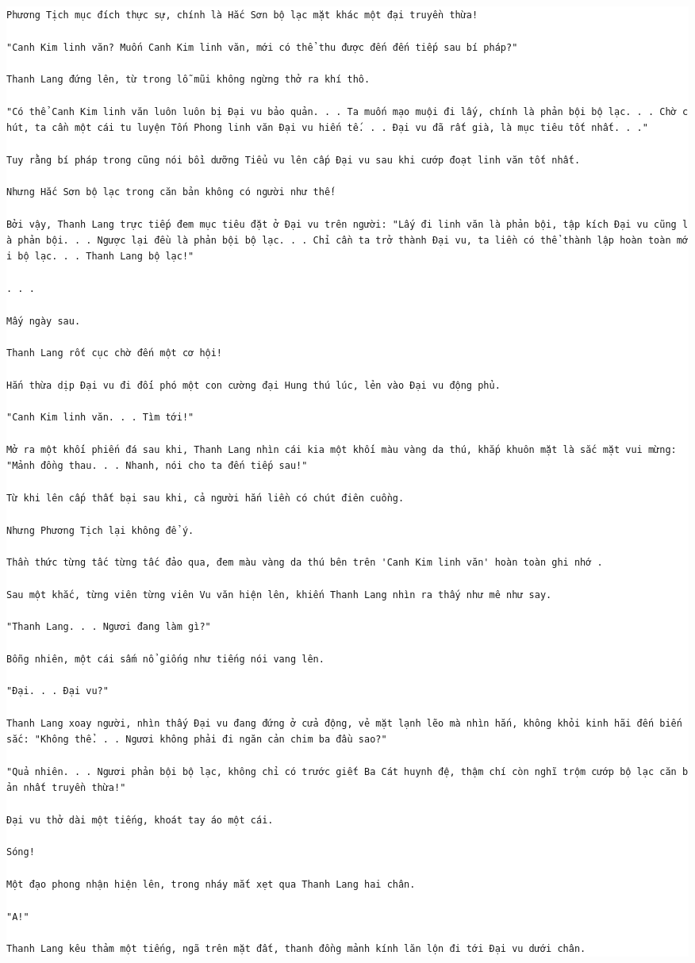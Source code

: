 	Phương Tịch mục đích thực sự, chính là Hắc Sơn bộ lạc mặt khác một đại truyền thừa!

	"Canh Kim linh văn? Muốn Canh Kim linh văn, mới có thể thu được đến đến tiếp sau bí pháp?"

	Thanh Lang đứng lên, từ trong lỗ mũi không ngừng thở ra khí thô.

	"Có thể Canh Kim linh văn luôn luôn bị Đại vu bảo quản. . . Ta muốn mạo muội đi lấy, chính là phản bội bộ lạc. . . Chờ chút, ta cần một cái tu luyện Tốn Phong linh văn Đại vu hiến tế. . . Đại vu đã rất già, là mục tiêu tốt nhất. . ."

	Tuy rằng bí pháp trong cũng nói bồi dưỡng Tiểu vu lên cấp Đại vu sau khi cướp đoạt linh văn tốt nhất.

	Nhưng Hắc Sơn bộ lạc trong căn bản không có người như thế!

	Bởi vậy, Thanh Lang trực tiếp đem mục tiêu đặt ở Đại vu trên người: "Lấy đi linh văn là phản bội, tập kích Đại vu cũng là phản bội. . . Ngược lại đều là phản bội bộ lạc. . . Chỉ cần ta trở thành Đại vu, ta liền có thể thành lập hoàn toàn mới bộ lạc. . . Thanh Lang bộ lạc!"

	. . .

	Mấy ngày sau.

	Thanh Lang rốt cục chờ đến một cơ hội!

	Hắn thừa dịp Đại vu đi đối phó một con cường đại Hung thú lúc, lẻn vào Đại vu động phủ.

	"Canh Kim linh văn. . . Tìm tới!"

	Mở ra một khối phiến đá sau khi, Thanh Lang nhìn cái kia một khối màu vàng da thú, khắp khuôn mặt là sắc mặt vui mừng: "Mảnh đồng thau. . . Nhanh, nói cho ta đến tiếp sau!"

	Từ khi lên cấp thất bại sau khi, cả người hắn liền có chút điên cuồng.

	Nhưng Phương Tịch lại không để ý.

	Thần thức từng tấc từng tấc đảo qua, đem màu vàng da thú bên trên 'Canh Kim linh văn' hoàn toàn ghi nhớ .

	Sau một khắc, từng viên từng viên Vu văn hiện lên, khiến Thanh Lang nhìn ra thấy như mê như say.

	"Thanh Lang. . . Ngươi đang làm gì?"

	Bỗng nhiên, một cái sấm nổ giống như tiếng nói vang lên.

	"Đại. . . Đại vu?"

	Thanh Lang xoay người, nhìn thấy Đại vu đang đứng ở cửa động, vẻ mặt lạnh lẽo mà nhìn hắn, không khỏi kinh hãi đến biến sắc: "Không thể. . . Ngươi không phải đi ngăn cản chim ba đầu sao?"

	"Quả nhiên. . . Ngươi phản bội bộ lạc, không chỉ có trước giết Ba Cát huynh đệ, thậm chí còn nghĩ trộm cướp bộ lạc căn bản nhất truyền thừa!"

	Đại vu thở dài một tiếng, khoát tay áo một cái.

	Sóng!

	Một đạo phong nhận hiện lên, trong nháy mắt xẹt qua Thanh Lang hai chân.

	"A!"

	Thanh Lang kêu thảm một tiếng, ngã trên mặt đất, thanh đồng mảnh kính lăn lộn đi tới Đại vu dưới chân.
